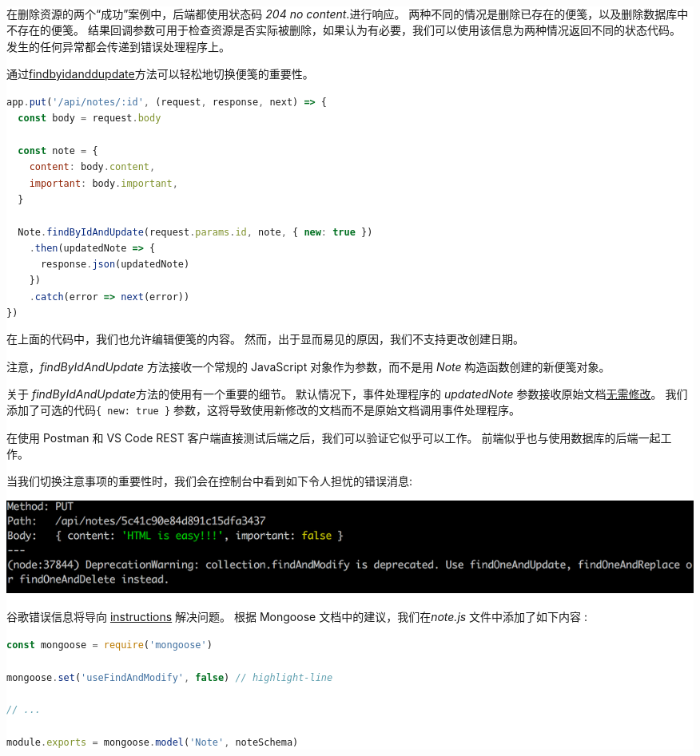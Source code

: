 
在删除资源的两个“成功”案例中，后端都使用状态码 <i>204 no content</i>.进行响应。 两种不同的情况是删除已存在的便笺，以及删除数据库中不存在的便笺。 结果回调参数可用于检查资源是否实际被删除，如果认为有必要，我们可以使用该信息为两种情况返回不同的状态代码。 发生的任何异常都会传递到错误处理程序上。


通过[findbyidanddupdate](https://mongoosejs.com/docs/api.html#model_model.findByIdAndUpdate)方法可以轻松地切换便笺的重要性。

```js
app.put('/api/notes/:id', (request, response, next) => {
  const body = request.body

  const note = {
    content: body.content,
    important: body.important,
  }

  Note.findByIdAndUpdate(request.params.id, note, { new: true })
    .then(updatedNote => {
      response.json(updatedNote)
    })
    .catch(error => next(error))
})
```


在上面的代码中，我们也允许编辑便笺的内容。 然而，出于显而易见的原因，我们不支持更改创建日期。


注意，<em>findByIdAndUpdate</em> 方法接收一个常规的 JavaScript 对象作为参数，而不是用  <em>Note</em>  构造函数创建的新便笺对象。


关于 <em>findByIdAndUpdate</em>方法的使用有一个重要的细节。 默认情况下，事件处理程序的 <em>updatedNote</em>  参数接收原始文档[无需修改](https://mongoosejs.com/docs/api.html#model_model.findbyidandupdate)。 我们添加了可选的代码<code>{ new: true }</code>  参数，这将导致使用新修改的文档而不是原始文档调用事件处理程序。


在使用 Postman 和 VS Code REST 客户端直接测试后端之后，我们可以验证它似乎可以工作。 前端似乎也与使用数据库的后端一起工作。


当我们切换注意事项的重要性时，我们会在控制台中看到如下令人担忧的错误消息:

![](../../images/3/48.png)


谷歌错误信息将导向 [instructions](https://stackoverflow.com/questions/52572852/deprecationwarning-collection-findandmodify-is-deprecated-use-findoneandupdate) 解决问题。 根据 Mongoose 文档中的建议，我们在<i>note.js</i> 文件中添加了如下内容  :

```js
const mongoose = require('mongoose')

mongoose.set('useFindAndModify', false) // highlight-line

// ...
  
module.exports = mongoose.model('Note', noteSchema) 
```
